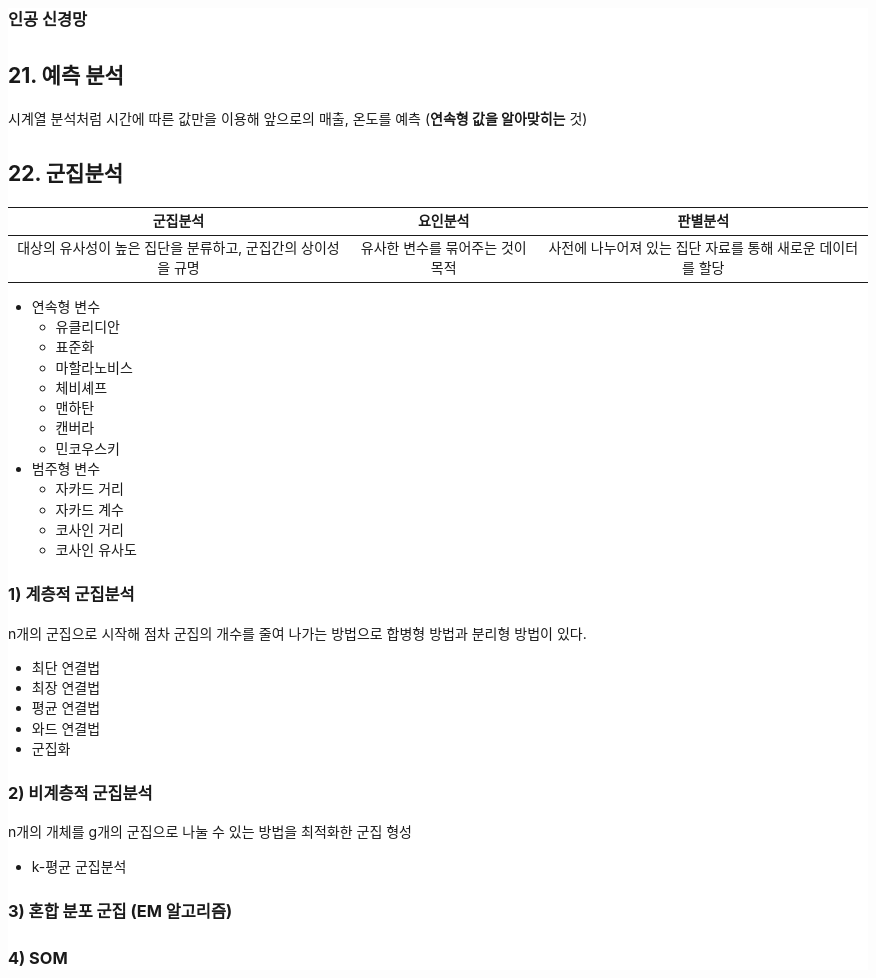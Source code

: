 ### 인공 신경망 







## 21. 예측 분석

시계열 분석처럼 시간에 따른 값만을 이용해 앞으로의 매출, 온도를 예측 (**연속형 값을 알아맞히는** 것)







## 22. 군집분석

|                           군집분석                           |             요인분석             |                          판별분석                          |
| :----------------------------------------------------------: | :------------------------------: | :--------------------------------------------------------: |
| 대상의 유사성이 높은 집단을 분류하고, 군집간의 상이성을 규명 | 유사한 변수를 묶어주는 것이 목적 | 사전에 나누어져 있는 집단 자료를 통해 새로운 데이터를 할당 |

* 연속형 변수
  * 유클리디안
  * 표준화
  * 마할라노비스
  * 체비셰프
  * 맨하탄
  * 캔버라
  * 민코우스키
* 범주형 변수
  * 자카드 거리
  * 자카드 계수
  * 코사인 거리
  * 코사인 유사도

### 1) 계층적 군집분석

n개의 군집으로 시작해 점차 군집의 개수를 줄여 나가는 방법으로 합병형 방법과 분리형 방법이 있다.

* 최단 연결법
* 최장 연결법
* 평균 연결법
* 와드 연결법
* 군집화

### 2) 비계층적 군집분석

n개의 개체를 g개의 군집으로 나눌 수 있는 방법을 최적화한 군집 형성

* k-평균 군집분석

### 3) 혼합 분포 군집 (EM 알고리즘)

### 4) SOM
